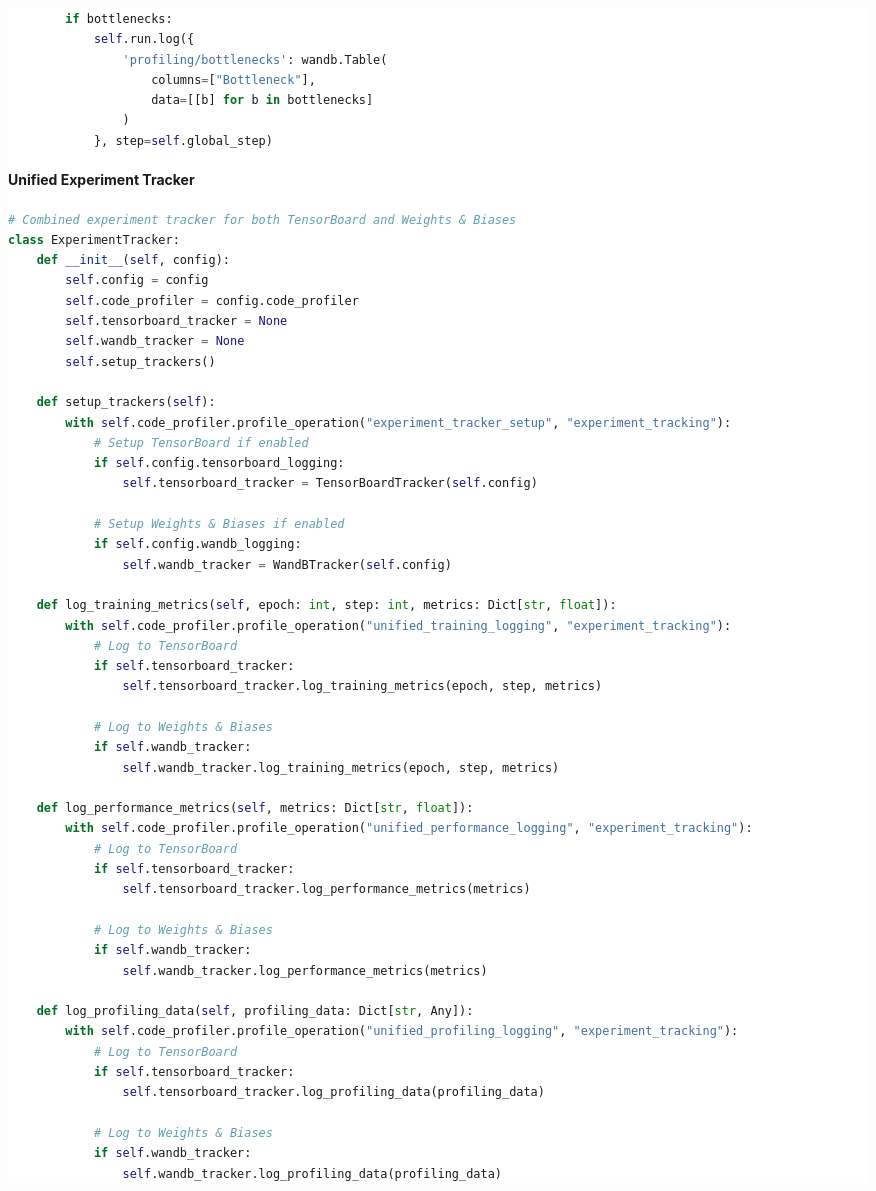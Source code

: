 ```python
        if bottlenecks:
            self.run.log({
                'profiling/bottlenecks': wandb.Table(
                    columns=["Bottleneck"],
                    data=[[b] for b in bottlenecks]
                )
            }, step=self.global_step)
```

#### **Unified Experiment Tracker**
```python
# Combined experiment tracker for both TensorBoard and Weights & Biases
class ExperimentTracker:
    def __init__(self, config):
        self.config = config
        self.code_profiler = config.code_profiler
        self.tensorboard_tracker = None
        self.wandb_tracker = None
        self.setup_trackers()
    
    def setup_trackers(self):
        with self.code_profiler.profile_operation("experiment_tracker_setup", "experiment_tracking"):
            # Setup TensorBoard if enabled
            if self.config.tensorboard_logging:
                self.tensorboard_tracker = TensorBoardTracker(self.config)
            
            # Setup Weights & Biases if enabled
            if self.config.wandb_logging:
                self.wandb_tracker = WandBTracker(self.config)
    
    def log_training_metrics(self, epoch: int, step: int, metrics: Dict[str, float]):
        with self.code_profiler.profile_operation("unified_training_logging", "experiment_tracking"):
            # Log to TensorBoard
            if self.tensorboard_tracker:
                self.tensorboard_tracker.log_training_metrics(epoch, step, metrics)
            
            # Log to Weights & Biases
            if self.wandb_tracker:
                self.wandb_tracker.log_training_metrics(epoch, step, metrics)
    
    def log_performance_metrics(self, metrics: Dict[str, float]):
        with self.code_profiler.profile_operation("unified_performance_logging", "experiment_tracking"):
            # Log to TensorBoard
            if self.tensorboard_tracker:
                self.tensorboard_tracker.log_performance_metrics(metrics)
            
            # Log to Weights & Biases
            if self.wandb_tracker:
                self.wandb_tracker.log_performance_metrics(metrics)
    
    def log_profiling_data(self, profiling_data: Dict[str, Any]):
        with self.code_profiler.profile_operation("unified_profiling_logging", "experiment_tracking"):
            # Log to TensorBoard
            if self.tensorboard_tracker:
                self.tensorboard_tracker.log_profiling_data(profiling_data)
            
            # Log to Weights & Biases
            if self.wandb_tracker:
                self.wandb_tracker.log_profiling_data(profiling_data)
```